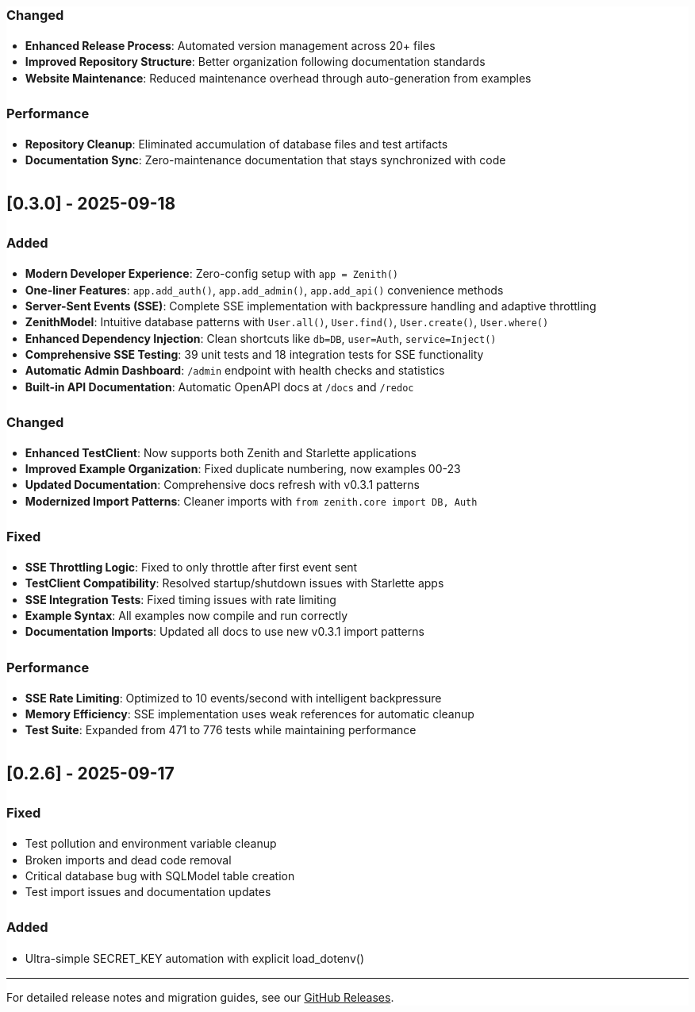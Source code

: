### Changed
- **Enhanced Release Process**: Automated version management across 20+ files
- **Improved Repository Structure**: Better organization following documentation standards
- **Website Maintenance**: Reduced maintenance overhead through auto-generation from examples

### Performance
- **Repository Cleanup**: Eliminated accumulation of database files and test artifacts
- **Documentation Sync**: Zero-maintenance documentation that stays synchronized with code

## [0.3.0] - 2025-09-18

### Added
- **Modern Developer Experience**: Zero-config setup with `app = Zenith()`
- **One-liner Features**: `app.add_auth()`, `app.add_admin()`, `app.add_api()` convenience methods
- **Server-Sent Events (SSE)**: Complete SSE implementation with backpressure handling and adaptive throttling
- **ZenithModel**: Intuitive database patterns with `User.all()`, `User.find()`, `User.create()`, `User.where()`
- **Enhanced Dependency Injection**: Clean shortcuts like `db=DB`, `user=Auth`, `service=Inject()`
- **Comprehensive SSE Testing**: 39 unit tests and 18 integration tests for SSE functionality
- **Automatic Admin Dashboard**: `/admin` endpoint with health checks and statistics
- **Built-in API Documentation**: Automatic OpenAPI docs at `/docs` and `/redoc`

### Changed
- **Enhanced TestClient**: Now supports both Zenith and Starlette applications
- **Improved Example Organization**: Fixed duplicate numbering, now examples 00-23
- **Updated Documentation**: Comprehensive docs refresh with v0.3.1 patterns
- **Modernized Import Patterns**: Cleaner imports with `from zenith.core import DB, Auth`

### Fixed
- **SSE Throttling Logic**: Fixed to only throttle after first event sent
- **TestClient Compatibility**: Resolved startup/shutdown issues with Starlette apps
- **SSE Integration Tests**: Fixed timing issues with rate limiting
- **Example Syntax**: All examples now compile and run correctly
- **Documentation Imports**: Updated all docs to use new v0.3.1 import patterns

### Performance
- **SSE Rate Limiting**: Optimized to 10 events/second with intelligent backpressure
- **Memory Efficiency**: SSE implementation uses weak references for automatic cleanup
- **Test Suite**: Expanded from 471 to 776 tests while maintaining performance

## [0.2.6] - 2025-09-17

### Fixed
- Test pollution and environment variable cleanup
- Broken imports and dead code removal
- Critical database bug with SQLModel table creation
- Test import issues and documentation updates

### Added
- Ultra-simple SECRET_KEY automation with explicit load_dotenv()

---

For detailed release notes and migration guides, see our [GitHub Releases](https://github.com/nijaru/zenith/releases).